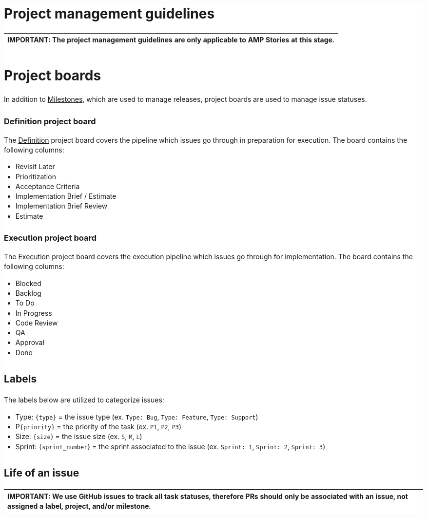 # Project management guidelines

|IMPORTANT: The project management guidelines are only applicable to AMP Stories at this stage.|
| :--- |

# Project boards

In addition to [Milestones](https://github.com/ampproject/amp-wp/milestones), which are used to manage releases, project boards are used to manage issue statuses.

### Definition project board

The [Definition](https://github.com/ampproject/amp-wp/projects/14) project board covers the pipeline which issues go through in preparation for execution. The board contains the following columns:

* Revisit Later
* Prioritization
* Acceptance Criteria
* Implementation Brief / Estimate
* Implementation Brief Review
* Estimate

### Execution project board

The [Execution](https://github.com/ampproject/amp-wp/projects/15) project board covers the execution pipeline which issues go through for implementation. The board contains the following columns:

* Blocked
* Backlog
* To Do
* In Progress
* Code Review
* QA
* Approval
* Done

## Labels

The labels below are utilized to categorize issues:

* Type: `{type}` = the issue type (ex. `Type: Bug`, `Type: Feature`, `Type: Support`)
* P`{priority}` = the priority of the task (ex. `P1`, `P2`, `P3`)
* Size: `{size`} = the issue size (ex. `S`, `M`, `L`)
* Sprint: `{sprint_number`} = the sprint associated to the issue (ex. `Sprint: 1`, `Sprint: 2`, `Sprint: 3`)

## Life of an issue

|IMPORTANT: We use GitHub issues to track all task statuses, therefore PRs should **only** be associated with an issue, **not** assigned a label, project, and/or milestone.|
| :--- |
